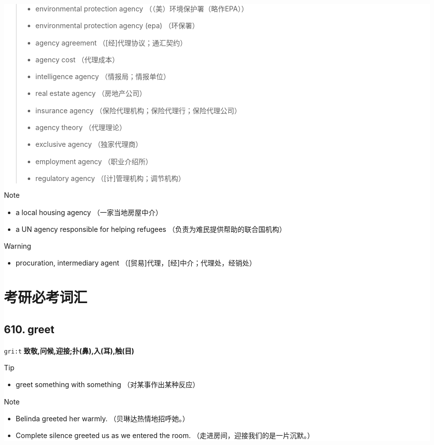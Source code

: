 >
> - environmental protection agency （（美）环境保护署（略作EPA））
>
> - environmental protection agency (epa) （环保署）
>
> - agency agreement （[经]代理协议；通汇契约）
>
> - agency cost （代理成本）
>
> - intelligence agency （情报局；情报单位）
>
> - real estate agency （房地产公司）
>
> - insurance agency （保险代理机构；保险代理行；保险代理公司）
>
> - agency theory （代理理论）
>
> - exclusive agency （独家代理商）
>
> - employment agency （职业介绍所）
>
> - regulatory agency （[计]管理机构；调节机构）
>

> [!NOTE]
>
> - a local housing agency （一家当地房屋中介）
>
> - a UN agency responsible for helping refugees （负责为难民提供帮助的联合国机构）
>

> [!WARNING]
>
> - procuration, intermediary agent （[贸易]代理，[经]中介；代理处，经销处）
>

# 考研必考词汇

## 610. greet

`ɡri:t`  **致敬,问候,迎接;扑(鼻),入(耳),触(目)**

> [!TIP]
>
> - greet something with something （对某事作出某种反应）
>

> [!NOTE]
>
> - Belinda greeted her warmly. （贝琳达热情地招呼她。）
>
> - Complete silence greeted us as we entered the room. （走进房间，迎接我们的是一片沉默。）
>
